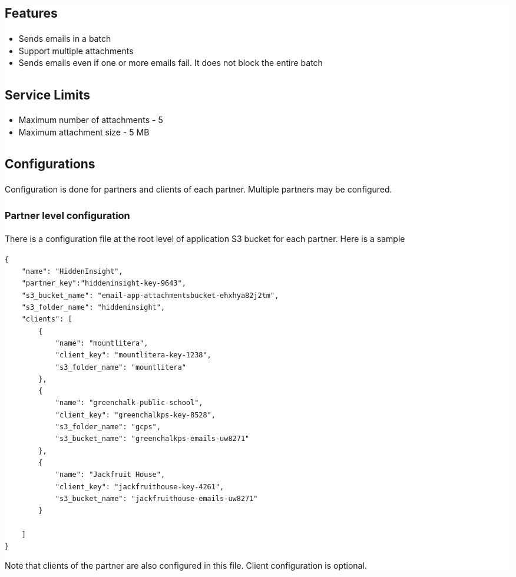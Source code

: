 ## Features

- Sends emails in a batch
- Support multiple attachments
- Sends emails even if one or more emails fail. It does not block the entire batch

## Service Limits

- Maximum number of attachments - 5
- Maximum attachment size - 5 MB

## Configurations

Configuration is done for partners and clients of each partner. Multiple partners may be configured.

### Partner level configuration

There is a configuration file at the root level of application S3 bucket for each partner.
Here is a sample
```
{
	"name": "HiddenInsight",
	"partner_key":"hiddeninsight-key-9643",
	"s3_bucket_name": "email-app-attachmentsbucket-ehxhya82j2tm",
	"s3_folder_name": "hiddeninsight",
	"clients": [
		{
			"name": "mountlitera",
			"client_key": "mountlitera-key-1238",
			"s3_folder_name": "mountlitera"
		},
		{
			"name": "greenchalk-public-school",
			"client_key": "greenchalkps-key-8528",
			"s3_folder_name": "gcps",
			"s3_bucket_name": "greenchalkps-emails-uw8271"
		},
		{
			"name": "Jackfruit House",
			"client_key": "jackfruithouse-key-4261",
			"s3_bucket_name": "jackfruithouse-emails-uw8271"
		}

	]
}

```
Note that clients of the partner are also configured in this file. Client configuration is optional. 
